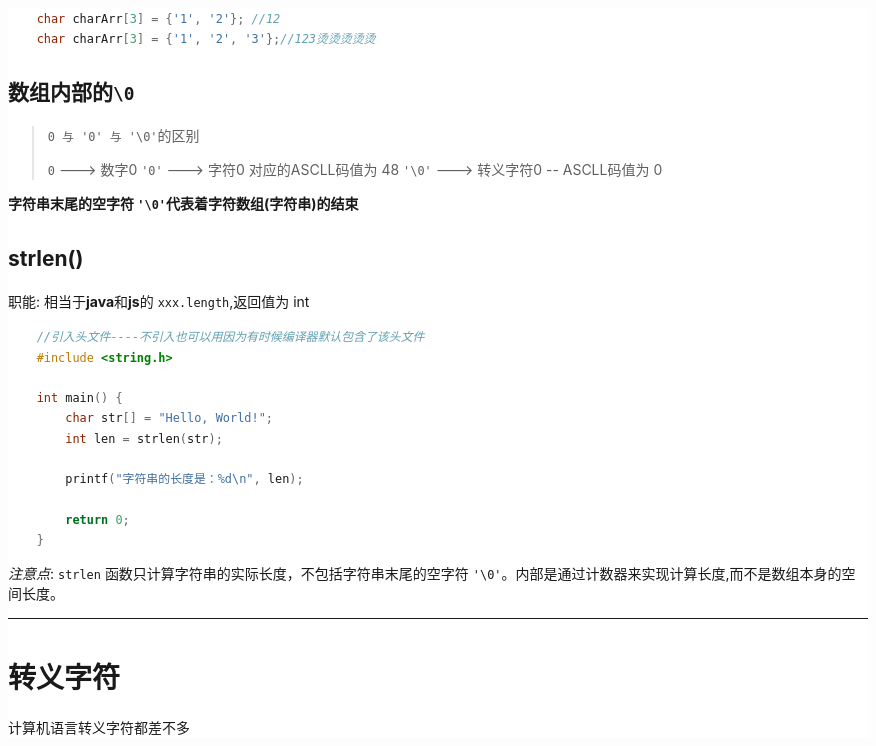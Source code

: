 ```c
    char charArr[3] = {'1', '2'}; //12
    char charArr[3] = {'1', '2', '3'};//123烫烫烫烫烫
```

## 数组内部的`\0`

> `0 与 '0' 与 '\0'`的区别
>
> `0` ---> 数字0
> `'0'` ---> 字符0 对应的ASCLL码值为 48
> `'\0'` ---> 转义字符0 -- ASCLL码值为 0

**字符串末尾的空字符 `'\0'`代表着字符数组(字符串)的结束**

## strlen()

职能: 相当于**java**和**js**的 `xxx.length`,返回值为 int

```c
    //引入头文件----不引入也可以用因为有时候编译器默认包含了该头文件
    #include <string.h>

    int main() {
        char str[] = "Hello, World!";
        int len = strlen(str);
        
        printf("字符串的长度是：%d\n", len);
        
        return 0;
    }
```

*注意点*: `strlen` 函数只计算字符串的实际长度，不包括字符串末尾的空字符 `'\0'`。内部是通过计数器来实现计算长度,而不是数组本身的空间长度。

---

# 转义字符

计算机语言转义字符都差不多


[^1]: ./img/-1的内存.png